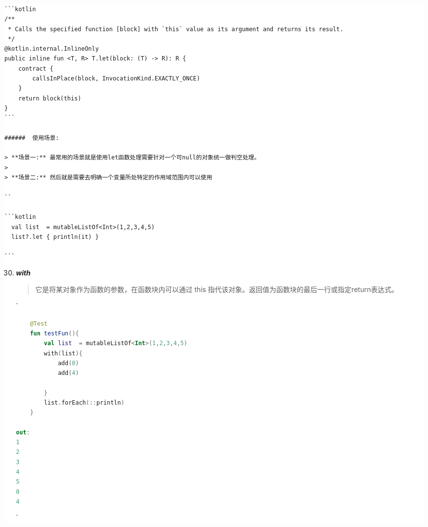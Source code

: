     ```kotlin
    /**
     * Calls the specified function [block] with `this` value as its argument and returns its result.
     */
    @kotlin.internal.InlineOnly
    public inline fun <T, R> T.let(block: (T) -> R): R {
        contract {
            callsInPlace(block, InvocationKind.EXACTLY_ONCE)
        }
        return block(this)
    }
    ```

    ######  使用场景:

    > **场景一:** 最常用的场景就是使用let函数处理需要针对一个可null的对象统一做判空处理。
    >
    > **场景二:** 然后就是需要去明确一个变量所处特定的作用域范围内可以使用

    ``

    ```kotlin
      val list  = mutableListOf<Int>(1,2,3,4,5)
      list?.let { println(it) }
    
    ```

30. ***with***

    > 它是将某对象作为函数的参数，在函数块内可以通过 this 指代该对象。返回值为函数块的最后一行或指定return表达式。

    `

    ```kotlin
        @Test
        fun testFun(){
            val list  = mutableListOf<Int>(1,2,3,4,5)
            with(list){
                add(0)
                add(4)
    
            }
            list.forEach(::println)
        }
    
    out:
    1
    2
    3
    4
    5
    0
    4
    ```

    `
